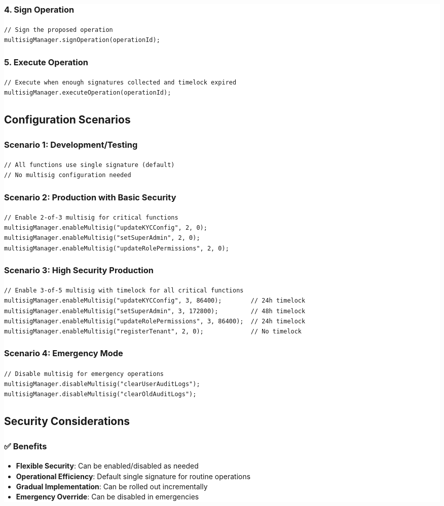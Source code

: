 ### 4. Sign Operation

```solidity
// Sign the proposed operation
multisigManager.signOperation(operationId);
```

### 5. Execute Operation

```solidity
// Execute when enough signatures collected and timelock expired
multisigManager.executeOperation(operationId);
```

## Configuration Scenarios

### Scenario 1: Development/Testing
```solidity
// All functions use single signature (default)
// No multisig configuration needed
```

### Scenario 2: Production with Basic Security
```solidity
// Enable 2-of-3 multisig for critical functions
multisigManager.enableMultisig("updateKYCConfig", 2, 0);
multisigManager.enableMultisig("setSuperAdmin", 2, 0);
multisigManager.enableMultisig("updateRolePermissions", 2, 0);
```

### Scenario 3: High Security Production
```solidity
// Enable 3-of-5 multisig with timelock for all critical functions
multisigManager.enableMultisig("updateKYCConfig", 3, 86400);        // 24h timelock
multisigManager.enableMultisig("setSuperAdmin", 3, 172800);         // 48h timelock
multisigManager.enableMultisig("updateRolePermissions", 3, 86400);  // 24h timelock
multisigManager.enableMultisig("registerTenant", 2, 0);             // No timelock
```

### Scenario 4: Emergency Mode
```solidity
// Disable multisig for emergency operations
multisigManager.disableMultisig("clearUserAuditLogs");
multisigManager.disableMultisig("clearOldAuditLogs");
```

## Security Considerations

### ✅ **Benefits**
- **Flexible Security**: Can be enabled/disabled as needed
- **Operational Efficiency**: Default single signature for routine operations
- **Gradual Implementation**: Can be rolled out incrementally
- **Emergency Override**: Can be disabled in emergencies
